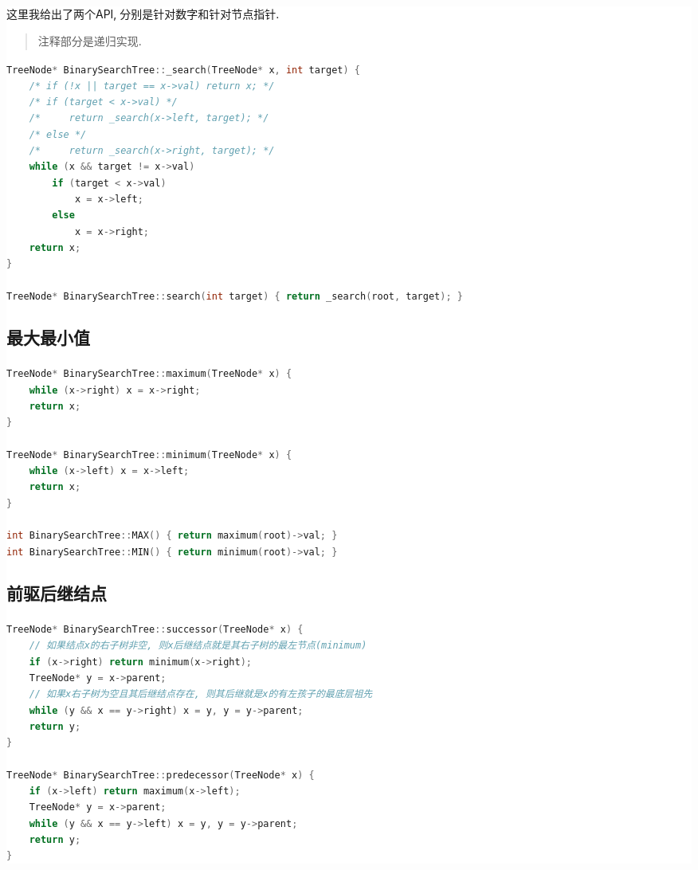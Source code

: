 这里我给出了两个API, 分别是针对数字和针对节点指针. 

>   注释部分是递归实现. 

```cpp
TreeNode* BinarySearchTree::_search(TreeNode* x, int target) {
    /* if (!x || target == x->val) return x; */
    /* if (target < x->val) */
    /*     return _search(x->left, target); */
    /* else */
    /*     return _search(x->right, target); */
    while (x && target != x->val)
        if (target < x->val)
            x = x->left;
        else
            x = x->right;
    return x;
}

TreeNode* BinarySearchTree::search(int target) { return _search(root, target); }
```





## 最大最小值

```cpp
TreeNode* BinarySearchTree::maximum(TreeNode* x) {
    while (x->right) x = x->right;
    return x;
}

TreeNode* BinarySearchTree::minimum(TreeNode* x) {
    while (x->left) x = x->left;
    return x;
}

int BinarySearchTree::MAX() { return maximum(root)->val; }
int BinarySearchTree::MIN() { return minimum(root)->val; }
```





## 前驱后继结点

```cpp
TreeNode* BinarySearchTree::successor(TreeNode* x) {
    // 如果结点x的右子树非空, 则x后继结点就是其右子树的最左节点(minimum)
    if (x->right) return minimum(x->right);
    TreeNode* y = x->parent;
    // 如果x右子树为空且其后继结点存在, 则其后继就是x的有左孩子的最底层祖先
    while (y && x == y->right) x = y, y = y->parent;
    return y;
}

TreeNode* BinarySearchTree::predecessor(TreeNode* x) {
    if (x->left) return maximum(x->left);
    TreeNode* y = x->parent;
    while (y && x == y->left) x = y, y = y->parent;
    return y;
}
```
